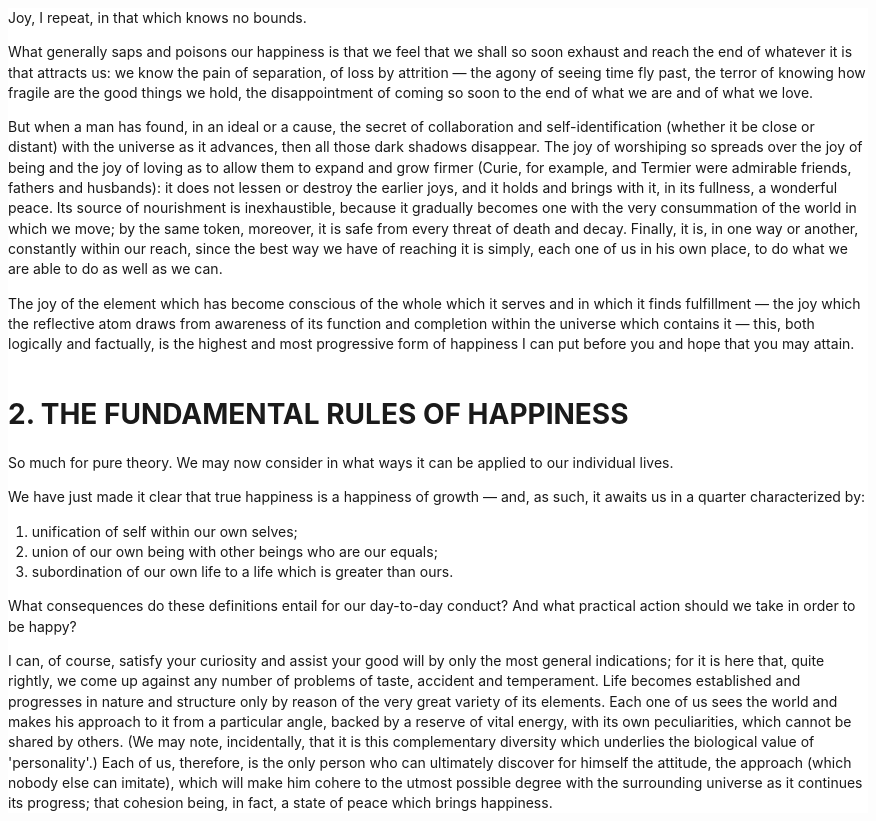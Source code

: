 Joy, I repeat, in that which knows no bounds.

What generally saps and poisons our happiness is that we feel that we
shall so soon exhaust and reach the end of whatever it is that attracts
us: we know the pain of separation, of loss by attrition — the agony of
seeing time fly past, the terror of knowing how fragile are the good
things we  hold, the disappointment of coming so soon to the end of what
we are and of what we love.

But when a man has found, in an ideal or a cause, the secret of
collaboration and self-identification (whether it be close or distant)
with the universe as it advances, then all those dark shadows disappear.
The joy of worshiping so spreads over the joy of being and the joy of
loving as to allow them to expand and grow firmer (Curie, for example,
and Termier were admirable friends, fathers and husbands): it does not
lessen or destroy the earlier joys, and it holds and brings with it, in
its fullness, a wonderful peace.  Its source of nourishment is
inexhaustible, because it gradually becomes one with the very
consummation of the world in which we move; by the same token, moreover,
it is safe from every threat of death and decay.  Finally, it is, in one
way or another, constantly within our reach, since the best way we have
of reaching it is simply, each one of us in his own place, to do what we
are able to do as well as we can.

The joy of the element which has become conscious of the whole which it
serves and in which it finds fulfillment — the joy which the reflective
atom draws from awareness of its function and completion within the
universe which contains it — this, both logically and factually, is the
highest and most progressive form of happiness I can put before you and
hope that you may attain.

# 2. THE FUNDAMENTAL RULES OF HAPPINESS

So much for pure theory.  We may now consider in what ways it can be
applied to our individual lives.

We have just made it clear that true happiness is a happiness of growth
— and, as such, it awaits us in a quarter characterized by:

1. unification of self within our own selves;
2. union of our own being with other beings who are our equals;
3. subordination of our own life to a life which is greater than ours.

What consequences do these definitions entail for our day-to-day
conduct?  And what practical action should we take in order to be happy?

I can, of course, satisfy your curiosity and assist your good will by
only the most general indications; for it is here that, quite rightly,
we come up against any number of problems of taste, accident and
temperament.  Life becomes established and progresses in nature and
structure only by reason of the very great variety of its elements.
Each one of us sees the world and makes his approach to it from a
particular angle, backed by a reserve of vital energy, with its own
peculiarities, which cannot be shared by others.  (We may note,
incidentally, that it is this complementary diversity which underlies
the biological value of 'personality'.)  Each of us, therefore, is the
only person who can ultimately discover for himself the attitude, the
approach (which nobody else can imitate), which will make him cohere to
the utmost possible degree with the surrounding universe as it continues
its progress; that cohesion being, in fact, a state of peace which
brings happiness.
